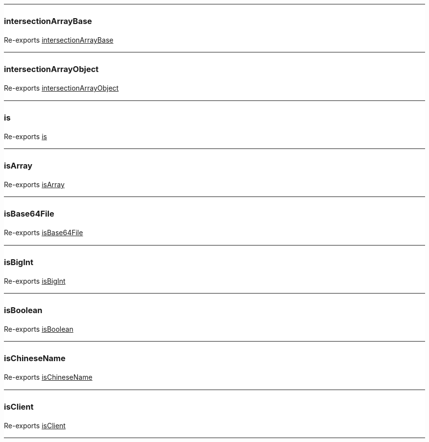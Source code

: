 ___

### intersectionArrayBase

Re-exports [intersectionArrayBase](array_filter.md#intersectionarraybase)

___

### intersectionArrayObject

Re-exports [intersectionArrayObject](array_filter.md#intersectionarrayobject)

___

### is

Re-exports [is](type.md#is)

___

### isArray

Re-exports [isArray](type.md#isarray)

___

### isBase64File

Re-exports [isBase64File](file.md#isbase64file)

___

### isBigInt

Re-exports [isBigInt](type.md#isbigint)

___

### isBoolean

Re-exports [isBoolean](type.md#isboolean)

___

### isChineseName

Re-exports [isChineseName](validate.md#ischinesename)

___

### isClient

Re-exports [isClient](type.md#isclient)

___
